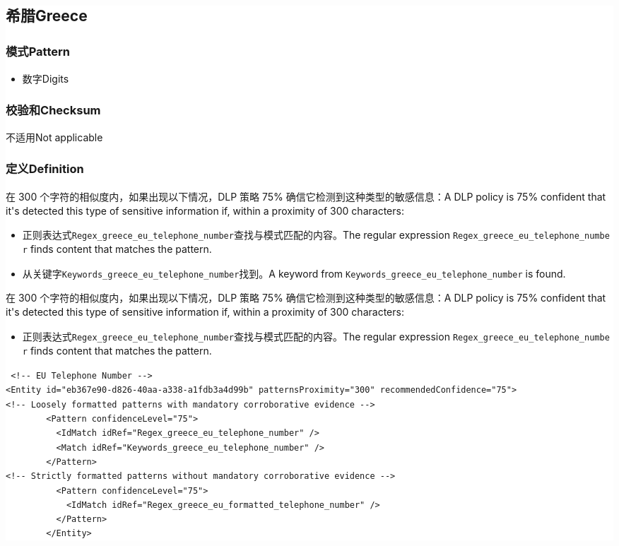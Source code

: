 ## <a name="greece"></a><span data-ttu-id="1e104-229">希腊</span><span class="sxs-lookup"><span data-stu-id="1e104-229">Greece</span></span>

### <a name="pattern"></a><span data-ttu-id="1e104-230">模式</span><span class="sxs-lookup"><span data-stu-id="1e104-230">Pattern</span></span>

- <span data-ttu-id="1e104-231">数字</span><span class="sxs-lookup"><span data-stu-id="1e104-231">Digits</span></span> 
    
### <a name="checksum"></a><span data-ttu-id="1e104-232">校验和</span><span class="sxs-lookup"><span data-stu-id="1e104-232">Checksum</span></span>

<span data-ttu-id="1e104-233">不适用</span><span class="sxs-lookup"><span data-stu-id="1e104-233">Not applicable</span></span>
  
### <a name="definition"></a><span data-ttu-id="1e104-234">定义</span><span class="sxs-lookup"><span data-stu-id="1e104-234">Definition</span></span>

<span data-ttu-id="1e104-235">在 300 个字符的相似度内，如果出现以下情况，DLP 策略 75% 确信它检测到这种类型的敏感信息：</span><span class="sxs-lookup"><span data-stu-id="1e104-235">A DLP policy is 75% confident that it's detected this type of sensitive information if, within a proximity of 300 characters:</span></span>
  
- <span data-ttu-id="1e104-236">正则表达式`Regex_greece_eu_telephone_number`查找与模式匹配的内容。</span><span class="sxs-lookup"><span data-stu-id="1e104-236">The regular expression  `Regex_greece_eu_telephone_number` finds content that matches the pattern.</span></span> 
    
- <span data-ttu-id="1e104-237">从关键字`Keywords_greece_eu_telephone_number`找到。</span><span class="sxs-lookup"><span data-stu-id="1e104-237">A keyword from  `Keywords_greece_eu_telephone_number` is found.</span></span> 
    
<span data-ttu-id="1e104-238">在 300 个字符的相似度内，如果出现以下情况，DLP 策略 75% 确信它检测到这种类型的敏感信息：</span><span class="sxs-lookup"><span data-stu-id="1e104-238">A DLP policy is 75% confident that it's detected this type of sensitive information if, within a proximity of 300 characters:</span></span>
  
- <span data-ttu-id="1e104-239">正则表达式`Regex_greece_eu_telephone_number`查找与模式匹配的内容。</span><span class="sxs-lookup"><span data-stu-id="1e104-239">The regular expression  `Regex_greece_eu_telephone_number` finds content that matches the pattern.</span></span> 
    
```
 <!-- EU Telephone Number -->
<Entity id="eb367e90-d826-40aa-a338-a1fdb3a4d99b" patternsProximity="300" recommendedConfidence="75">
<!-- Loosely formatted patterns with mandatory corroborative evidence -->
        <Pattern confidenceLevel="75">
          <IdMatch idRef="Regex_greece_eu_telephone_number" />
          <Match idRef="Keywords_greece_eu_telephone_number" />
        </Pattern>
<!-- Strictly formatted patterns without mandatory corroborative evidence -->
          <Pattern confidenceLevel="75">
            <IdMatch idRef="Regex_greece_eu_formatted_telephone_number" />
          </Pattern>
        </Entity>
```
